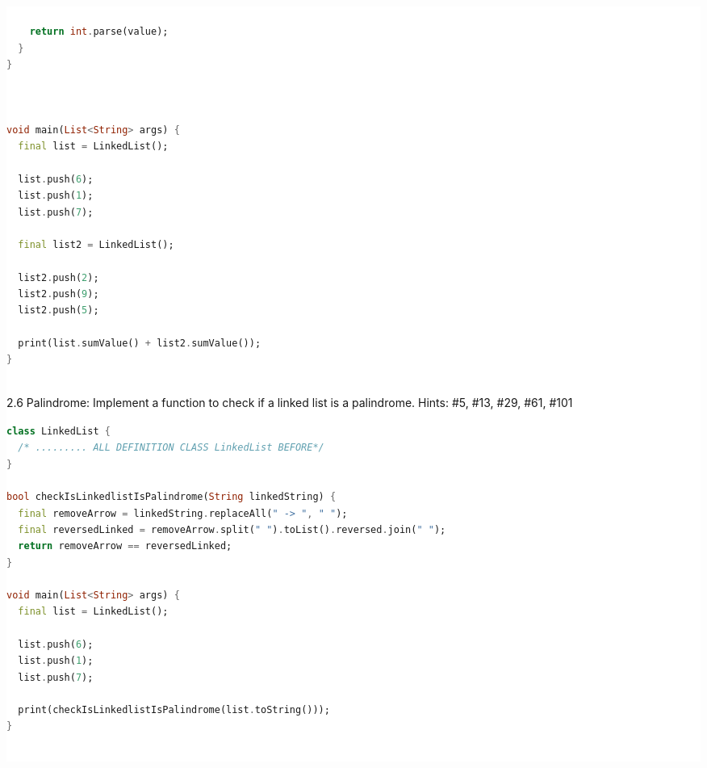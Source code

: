 ```dart

    return int.parse(value);
  }
}



void main(List<String> args) {
  final list = LinkedList();

  list.push(6);
  list.push(1);
  list.push(7);

  final list2 = LinkedList();

  list2.push(2);
  list2.push(9);
  list2.push(5);

  print(list.sumValue() + list2.sumValue());
}

```

<br>
2.6 Palindrome: Implement a function to check if a linked list is a palindrome.
Hints: #5, #13, #29, #61, #101


```dart
class LinkedList {
  /* ......... ALL DEFINITION CLASS LinkedList BEFORE*/
}

bool checkIsLinkedlistIsPalindrome(String linkedString) {
  final removeArrow = linkedString.replaceAll(" -> ", " ");
  final reversedLinked = removeArrow.split(" ").toList().reversed.join(" ");
  return removeArrow == reversedLinked;
}

void main(List<String> args) {
  final list = LinkedList();

  list.push(6);
  list.push(1);
  list.push(7);

  print(checkIsLinkedlistIsPalindrome(list.toString()));
}
```
<br>
